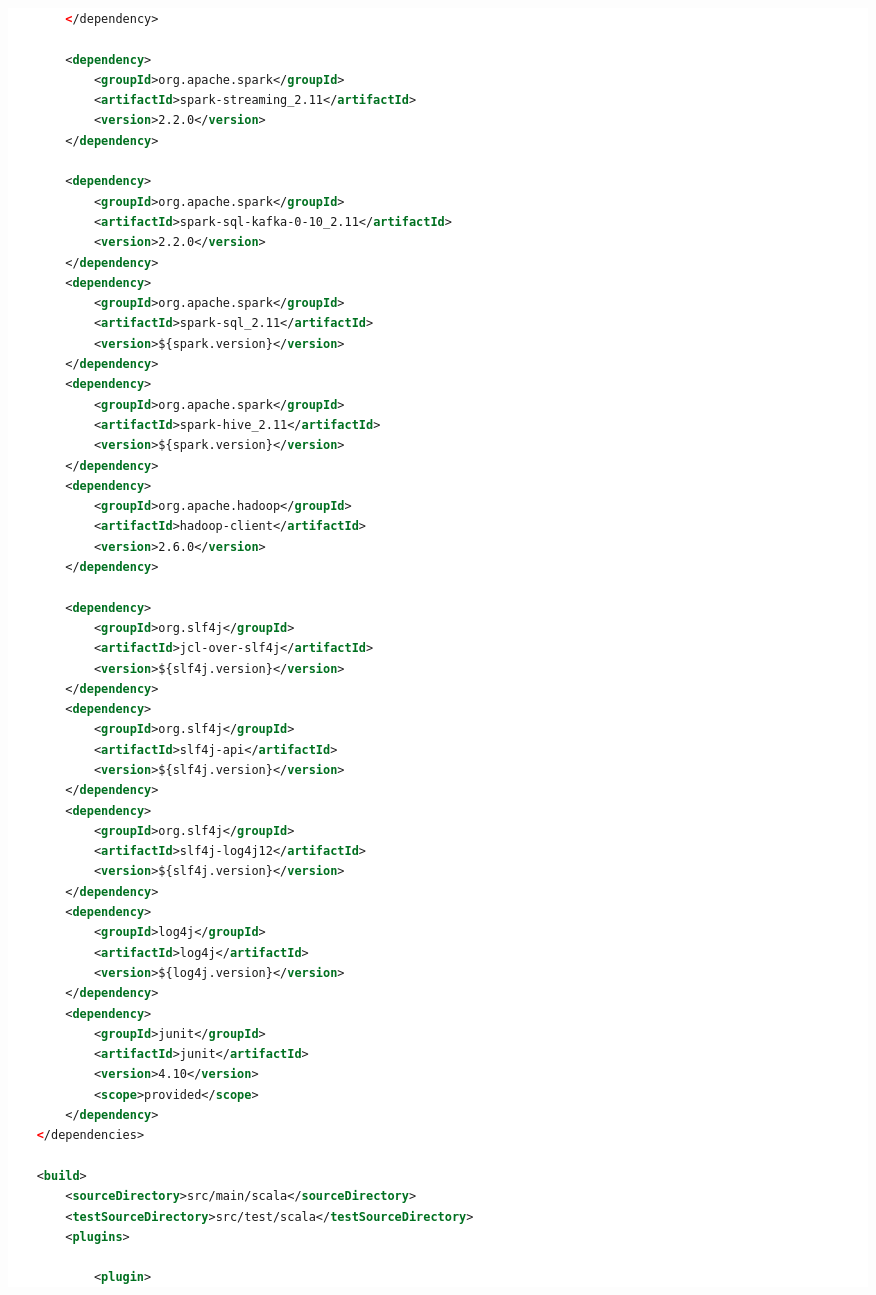 ```xml
        </dependency>

        <dependency>
            <groupId>org.apache.spark</groupId>
            <artifactId>spark-streaming_2.11</artifactId>
            <version>2.2.0</version>
        </dependency>

        <dependency>
            <groupId>org.apache.spark</groupId>
            <artifactId>spark-sql-kafka-0-10_2.11</artifactId>
            <version>2.2.0</version>
        </dependency>
        <dependency>
            <groupId>org.apache.spark</groupId>
            <artifactId>spark-sql_2.11</artifactId>
            <version>${spark.version}</version>
        </dependency>
        <dependency>
            <groupId>org.apache.spark</groupId>
            <artifactId>spark-hive_2.11</artifactId>
            <version>${spark.version}</version>
        </dependency>
        <dependency>
            <groupId>org.apache.hadoop</groupId>
            <artifactId>hadoop-client</artifactId>
            <version>2.6.0</version>
        </dependency>

        <dependency>
            <groupId>org.slf4j</groupId>
            <artifactId>jcl-over-slf4j</artifactId>
            <version>${slf4j.version}</version>
        </dependency>
        <dependency>
            <groupId>org.slf4j</groupId>
            <artifactId>slf4j-api</artifactId>
            <version>${slf4j.version}</version>
        </dependency>
        <dependency>
            <groupId>org.slf4j</groupId>
            <artifactId>slf4j-log4j12</artifactId>
            <version>${slf4j.version}</version>
        </dependency>
        <dependency>
            <groupId>log4j</groupId>
            <artifactId>log4j</artifactId>
            <version>${log4j.version}</version>
        </dependency>
        <dependency>
            <groupId>junit</groupId>
            <artifactId>junit</artifactId>
            <version>4.10</version>
            <scope>provided</scope>
        </dependency>
    </dependencies>

    <build>
        <sourceDirectory>src/main/scala</sourceDirectory>
        <testSourceDirectory>src/test/scala</testSourceDirectory>
        <plugins>

            <plugin>
```